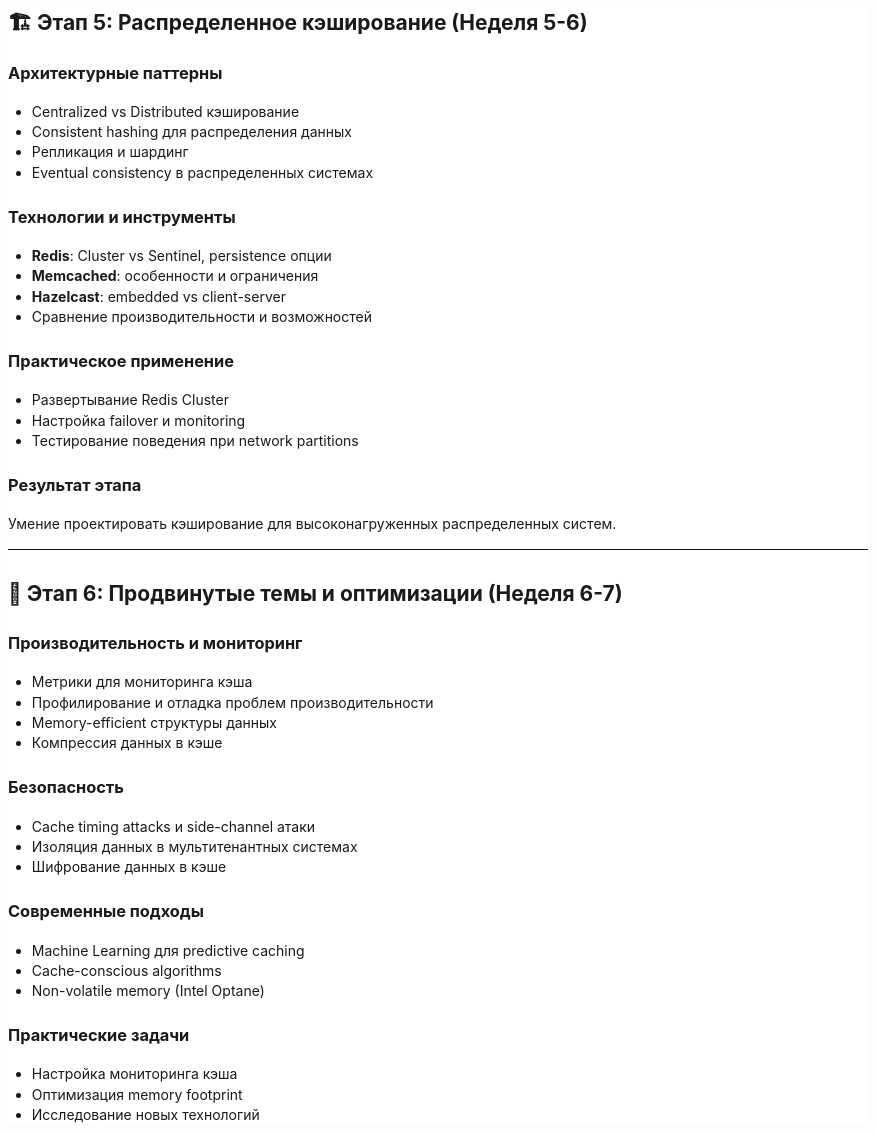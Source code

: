 
## 🏗️ Этап 5: Распределенное кэширование (Неделя 5-6)

### Архитектурные паттерны
- Centralized vs Distributed кэширование
- Consistent hashing для распределения данных
- Репликация и шардинг
- Eventual consistency в распределенных системах

### Технологии и инструменты
- **Redis**: Cluster vs Sentinel, persistence опции
- **Memcached**: особенности и ограничения
- **Hazelcast**: embedded vs client-server
- Сравнение производительности и возможностей

### Практическое применение
- Развертывание Redis Cluster
- Настройка failover и monitoring
- Тестирование поведения при network partitions

### Результат этапа
Умение проектировать кэширование для высоконагруженных распределенных систем.

---

## 🔧 Этап 6: Продвинутые темы и оптимизации (Неделя 6-7)

### Производительность и мониторинг
- Метрики для мониторинга кэша
- Профилирование и отладка проблем производительности
- Memory-efficient структуры данных
- Компрессия данных в кэше

### Безопасность
- Cache timing attacks и side-channel атаки
- Изоляция данных в мультитенантных системах
- Шифрование данных в кэше

### Современные подходы
- Machine Learning для predictive caching
- Cache-conscious algorithms
- Non-volatile memory (Intel Optane)

### Практические задачи
- Настройка мониторинга кэша
- Оптимизация memory footprint
- Исследование новых технологий
